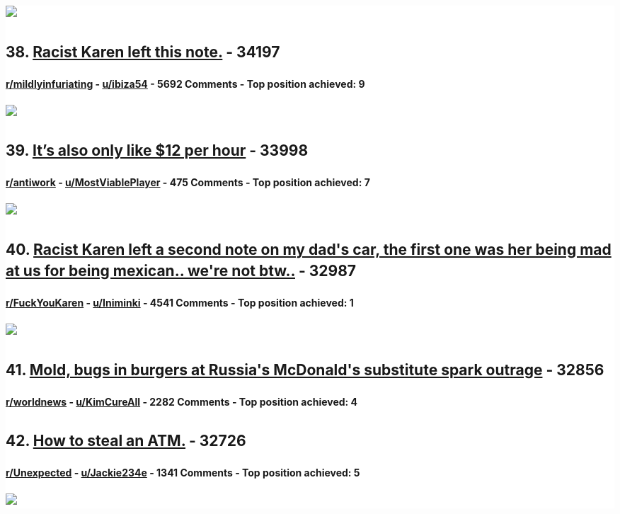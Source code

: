 <a href="https://www.theverge.com/2022/7/5/23195019/amazon-prime-cancellation-europe-european-union-dark-patterns"><img src="https://a.thumbs.redditmedia.com/gVxapEzX2V2mkeAZ-PrW1i30_4My1EpFBmzA3VkE9F0.jpg"></img></a>

## 38. [Racist Karen left this note.](http://reddit.com/r/mildlyinfuriating/comments/vrqsuk/racist_karen_left_this_note/) - 34197
#### [r/mildlyinfuriating](http://reddit.com/r/mildlyinfuriating) - [u/ibiza54](http://reddit.com/u/ibiza54) - 5692 Comments - Top position achieved: 9

<a href="https://i.redd.it/998qn651cq991.jpg"><img src="https://b.thumbs.redditmedia.com/m9_67D3zSiH1mx9XD0wjkbkk17lIucsIxBcH5hWHlec.jpg"></img></a>

## 39. [It’s also only like $12 per hour](http://reddit.com/r/antiwork/comments/vs2xg8/its_also_only_like_12_per_hour/) - 33998
#### [r/antiwork](http://reddit.com/r/antiwork) - [u/MostViablePlayer](http://reddit.com/u/MostViablePlayer) - 475 Comments - Top position achieved: 7

<a href="https://i.redd.it/ucny1dy9qt991.jpg"><img src="https://b.thumbs.redditmedia.com/UzFeMlpB1rCrxV4_zMldc7OLnTf67g6W7hq-EmlBtkk.jpg"></img></a>

## 40. [Racist Karen left a second note on my dad's car, the first one was her being mad at us for being mexican.. we're not btw..](http://reddit.com/r/FuckYouKaren/comments/vro09e/racist_karen_left_a_second_note_on_my_dads_car/) - 32987
#### [r/FuckYouKaren](http://reddit.com/r/FuckYouKaren) - [u/Iniminki](http://reddit.com/u/Iniminki) - 4541 Comments - Top position achieved: 1

<a href="https://i.redd.it/aige5po70o991.jpg"><img src="https://b.thumbs.redditmedia.com/pwJFwKGm1dHjoJdB1hRkNVq0lZNny2HnlILUjFSgTHI.jpg"></img></a>

## 41. [Mold, bugs in burgers at Russia's McDonald's substitute spark outrage](http://reddit.com/r/worldnews/comments/vrym32/mold_bugs_in_burgers_at_russias_mcdonalds/) - 32856
#### [r/worldnews](http://reddit.com/r/worldnews) - [u/KimCureAll](http://reddit.com/u/KimCureAll) - 2282 Comments - Top position achieved: 4

## 42. [How to steal an ATM.](http://reddit.com/r/Unexpected/comments/vs5p30/how_to_steal_an_atm/) - 32726
#### [r/Unexpected](http://reddit.com/r/Unexpected) - [u/Jackie234e](http://reddit.com/u/Jackie234e) - 1341 Comments - Top position achieved: 5

<a href="https://v.redd.it/tiizjfthus991"><img src="https://a.thumbs.redditmedia.com/FHyZ9nSoDTEIjwSxV4kVZ6nnkY2b4kcdsCUmFvonaO8.jpg"></img></a>
